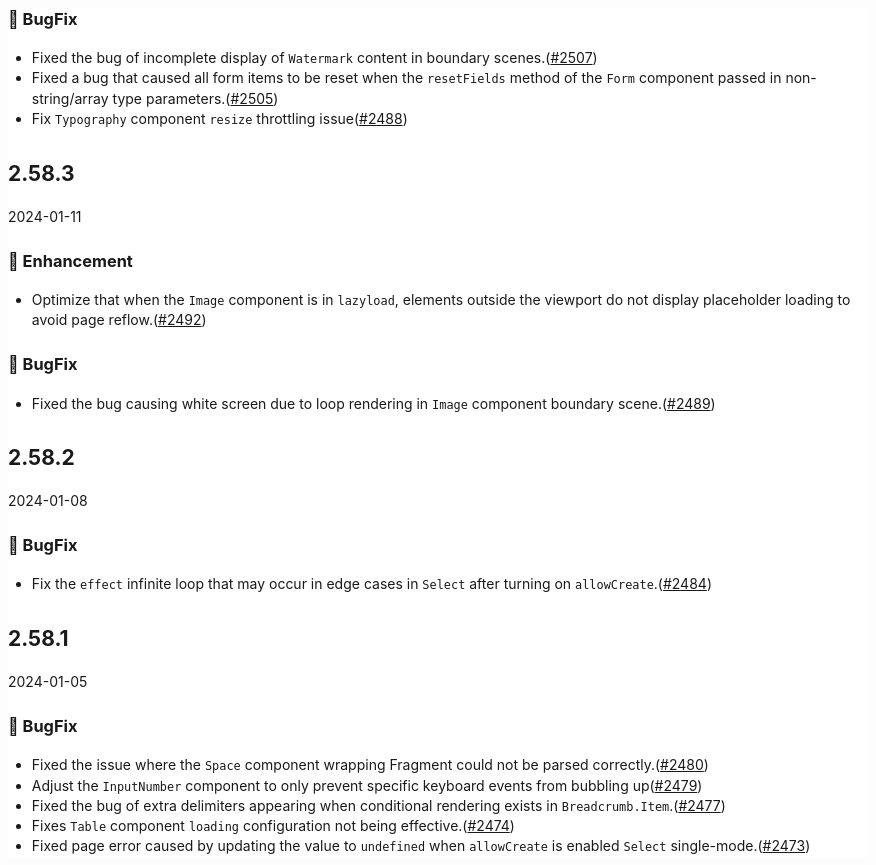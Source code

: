 ### 🐛 BugFix

- Fixed the bug of incomplete display of `Watermark` content in boundary scenes.([#2507](https://github.com/arco-design/arco-design/pull/2507))
- Fixed a bug that caused all form items to be reset when the `resetFields` method of the `Form` component passed in non-string/array type parameters.([#2505](https://github.com/arco-design/arco-design/pull/2505))
- Fix `Typography` component `resize` throttling issue([#2488](https://github.com/arco-design/arco-design/pull/2488))

## 2.58.3

2024-01-11

### 💎 Enhancement

- Optimize that when the `Image` component is in `lazyload`, elements outside the viewport do not display placeholder loading to avoid page reflow.([#2492](https://github.com/arco-design/arco-design/pull/2492))

### 🐛 BugFix

- Fixed the bug causing white screen due to loop rendering in `Image` component boundary scene.([#2489](https://github.com/arco-design/arco-design/pull/2489))

## 2.58.2

2024-01-08

### 🐛 BugFix

- Fix the `effect` infinite loop that may occur in edge cases in `Select` after turning on `allowCreate`.([#2484](https://github.com/arco-design/arco-design/pull/2484))

## 2.58.1

2024-01-05

### 🐛 BugFix

- Fixed the issue where the `Space` component wrapping Fragment could not be parsed correctly.([#2480](https://github.com/arco-design/arco-design/pull/2480))
- Adjust the `InputNumber` component to only prevent specific keyboard events from bubbling up([#2479](https://github.com/arco-design/arco-design/pull/2479))
- Fixed the bug of extra delimiters appearing when conditional rendering exists in `Breadcrumb.Item`.([#2477](https://github.com/arco-design/arco-design/pull/2477))
- Fixes `Table` component `loading` configuration not being effective.([#2474](https://github.com/arco-design/arco-design/pull/2474))
- Fixed page error caused by updating the value to `undefined` when `allowCreate` is enabled `Select` single-mode.([#2473](https://github.com/arco-design/arco-design/pull/2473))

